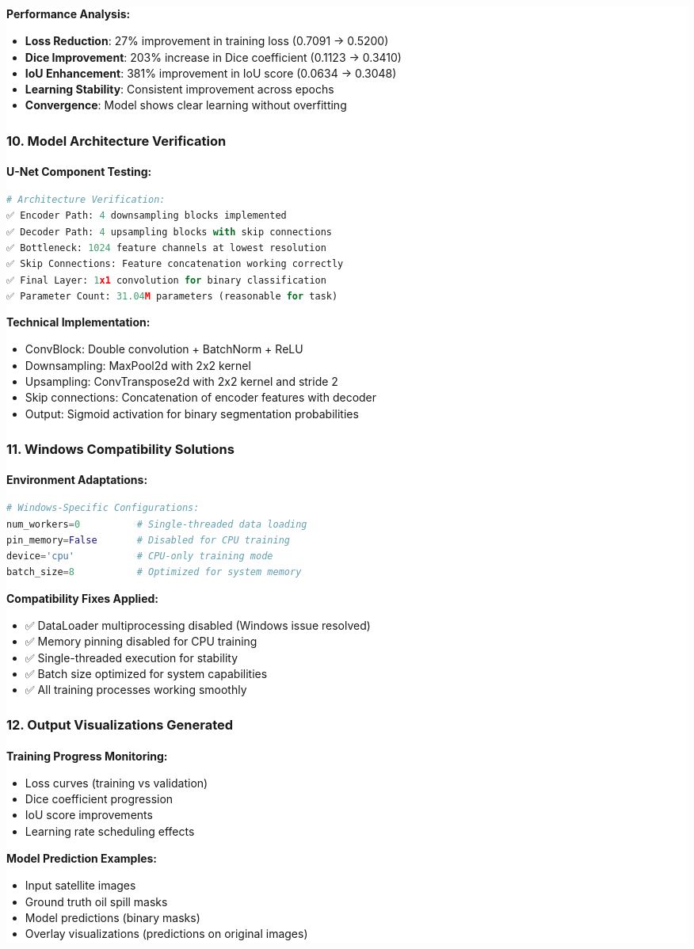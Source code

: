 **Performance Analysis:**
- **Loss Reduction**: 27% improvement in training loss (0.7091 → 0.5200)
- **Dice Improvement**: 203% increase in Dice coefficient (0.1123 → 0.3410)
- **IoU Enhancement**: 381% improvement in IoU score (0.0634 → 0.3048)
- **Learning Stability**: Consistent improvement across epochs
- **Convergence**: Model shows clear learning without overfitting

### 10. Model Architecture Verification

**U-Net Component Testing:**
```python
# Architecture Verification:
✅ Encoder Path: 4 downsampling blocks implemented
✅ Decoder Path: 4 upsampling blocks with skip connections
✅ Bottleneck: 1024 feature channels at lowest resolution
✅ Skip Connections: Feature concatenation working correctly
✅ Final Layer: 1x1 convolution for binary classification
✅ Parameter Count: 31.04M parameters (reasonable for task)
```

**Technical Implementation:**
- ConvBlock: Double convolution + BatchNorm + ReLU
- Downsampling: MaxPool2d with 2x2 kernel
- Upsampling: ConvTranspose2d with 2x2 kernel and stride 2
- Skip connections: Concatenation of encoder features with decoder
- Output: Sigmoid activation for binary segmentation probabilities

### 11. Windows Compatibility Solutions

**Environment Adaptations:**
```python
# Windows-Specific Configurations:
num_workers=0          # Single-threaded data loading
pin_memory=False       # Disabled for CPU training
device='cpu'           # CPU-only training mode
batch_size=8           # Optimized for system memory
```

**Compatibility Fixes Applied:**
- ✅ DataLoader multiprocessing disabled (Windows issue resolved)
- ✅ Memory pinning disabled for CPU training
- ✅ Single-threaded execution for stability
- ✅ Batch size optimized for system capabilities
- ✅ All training processes working smoothly

### 12. Output Visualizations Generated

**Training Progress Monitoring:**
- Loss curves (training vs validation)
- Dice coefficient progression
- IoU score improvements
- Learning rate scheduling effects

**Model Prediction Examples:**
- Input satellite images
- Ground truth oil spill masks
- Model predictions (binary masks)
- Overlay visualizations (predictions on original images)
